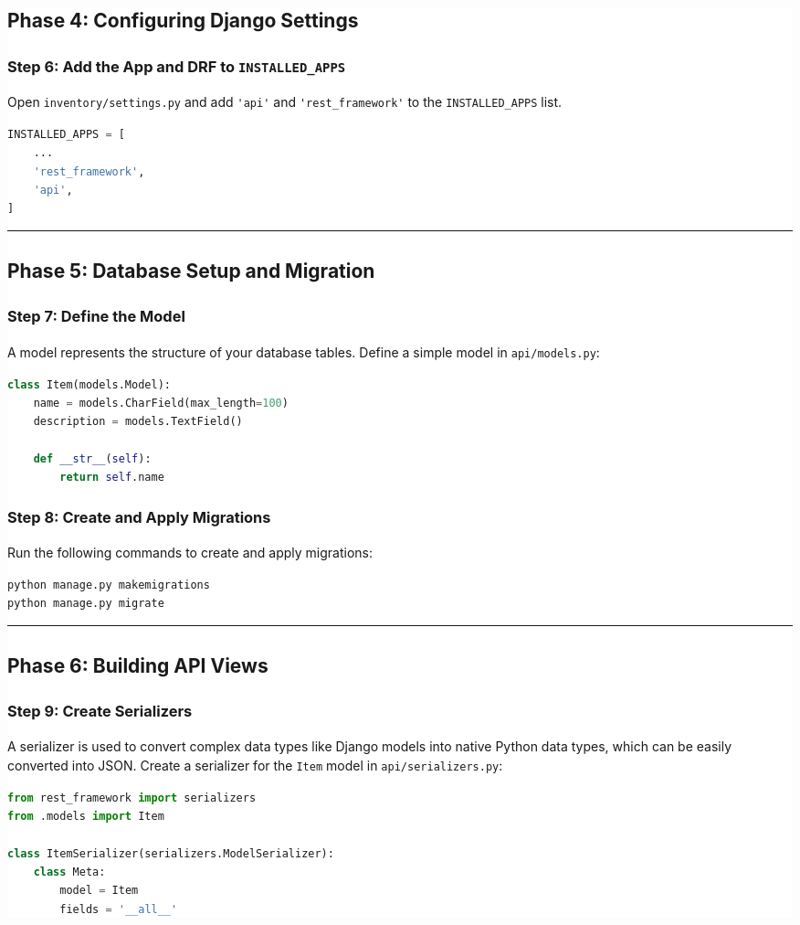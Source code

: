 ## Phase 4: Configuring Django Settings

### Step 6: Add the App and DRF to `INSTALLED_APPS`
Open `inventory/settings.py` and add `'api'` and `'rest_framework'` to the `INSTALLED_APPS` list.

```python
INSTALLED_APPS = [
    ...
    'rest_framework',
    'api',
]
```

---

## Phase 5: Database Setup and Migration

### Step 7: Define the Model
A model represents the structure of your database tables. Define a simple model in `api/models.py`:

```python
class Item(models.Model):
    name = models.CharField(max_length=100)
    description = models.TextField()

    def __str__(self):
        return self.name
```

### Step 8: Create and Apply Migrations
Run the following commands to create and apply migrations:
```bash
python manage.py makemigrations
python manage.py migrate
```

---

## Phase 6: Building API Views

### Step 9: Create Serializers
A serializer is used to convert complex data types like Django models into native Python data types, which can be easily converted into JSON. Create a serializer for the `Item` model in `api/serializers.py`:

```python
from rest_framework import serializers
from .models import Item

class ItemSerializer(serializers.ModelSerializer):
    class Meta:
        model = Item
        fields = '__all__'
```
